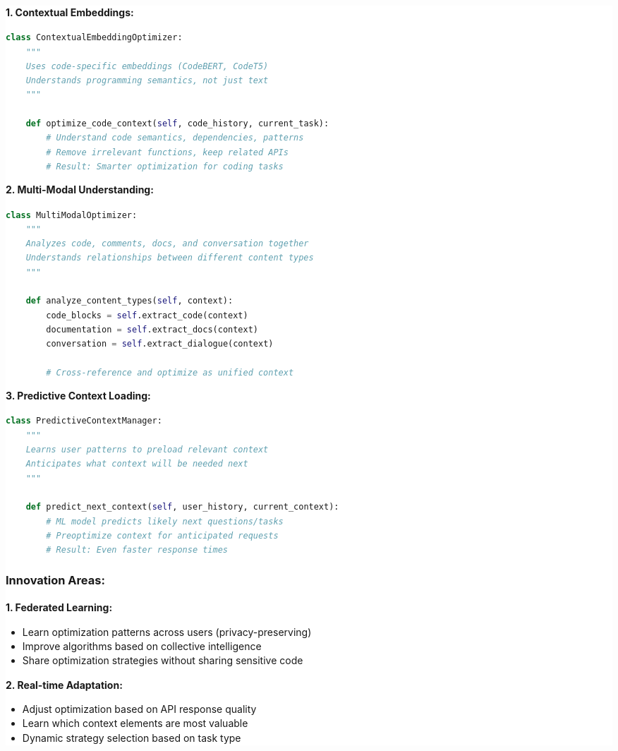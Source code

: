 **1. Contextual Embeddings:**
```python
class ContextualEmbeddingOptimizer:
    """
    Uses code-specific embeddings (CodeBERT, CodeT5)
    Understands programming semantics, not just text
    """
    
    def optimize_code_context(self, code_history, current_task):
        # Understand code semantics, dependencies, patterns
        # Remove irrelevant functions, keep related APIs
        # Result: Smarter optimization for coding tasks
```

**2. Multi-Modal Understanding:**
```python
class MultiModalOptimizer:
    """
    Analyzes code, comments, docs, and conversation together
    Understands relationships between different content types
    """
    
    def analyze_content_types(self, context):
        code_blocks = self.extract_code(context)
        documentation = self.extract_docs(context)  
        conversation = self.extract_dialogue(context)
        
        # Cross-reference and optimize as unified context
```

**3. Predictive Context Loading:**
```python
class PredictiveContextManager:
    """
    Learns user patterns to preload relevant context
    Anticipates what context will be needed next
    """
    
    def predict_next_context(self, user_history, current_context):
        # ML model predicts likely next questions/tasks
        # Preoptimize context for anticipated requests
        # Result: Even faster response times
```

### **Innovation Areas:**

**1. Federated Learning:**
- Learn optimization patterns across users (privacy-preserving)
- Improve algorithms based on collective intelligence
- Share optimization strategies without sharing sensitive code

**2. Real-time Adaptation:**
- Adjust optimization based on API response quality
- Learn which context elements are most valuable
- Dynamic strategy selection based on task type
